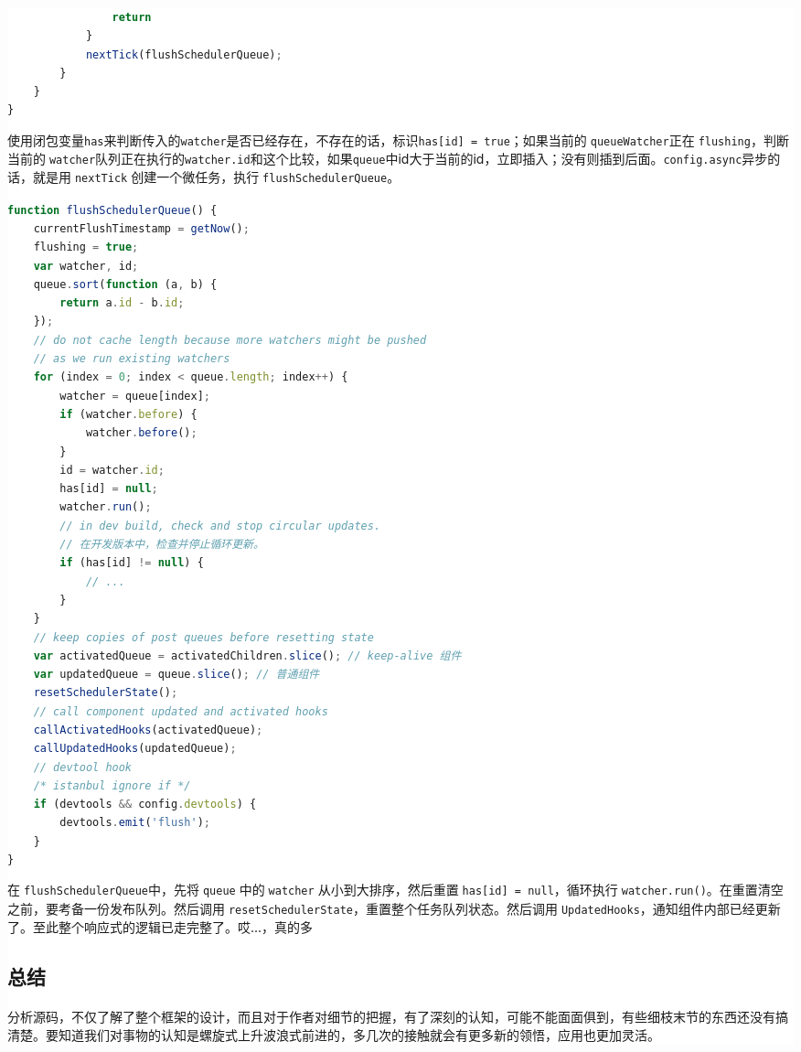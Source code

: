 ```js
                return
            }
            nextTick(flushSchedulerQueue);
        }
    }
}
```
使用闭包变量`has`来判断传入的`watcher`是否已经存在，不存在的话，标识`has[id] = true`；如果当前的 `queueWatcher`正在 `flushing`，判断当前的 `watcher`队列正在执行的`watcher.id`和这个比较，如果`queue`中id大于当前的id，立即插入；没有则插到后面。`config.async`异步的话，就是用 `nextTick` 创建一个微任务，执行 `flushSchedulerQueue`。

```js
function flushSchedulerQueue() {
    currentFlushTimestamp = getNow();
    flushing = true;
    var watcher, id;
    queue.sort(function (a, b) {
        return a.id - b.id;
    });
    // do not cache length because more watchers might be pushed
    // as we run existing watchers
    for (index = 0; index < queue.length; index++) {
        watcher = queue[index];
        if (watcher.before) {
            watcher.before();
        }
        id = watcher.id;
        has[id] = null;
        watcher.run();
        // in dev build, check and stop circular updates.
        // 在开发版本中，检查并停止循环更新。
        if (has[id] != null) {
            // ...
        }
    }
    // keep copies of post queues before resetting state
    var activatedQueue = activatedChildren.slice(); // keep-alive 组件
    var updatedQueue = queue.slice(); // 普通组件
    resetSchedulerState();
    // call component updated and activated hooks
    callActivatedHooks(activatedQueue);
    callUpdatedHooks(updatedQueue);
    // devtool hook
    /* istanbul ignore if */
    if (devtools && config.devtools) {
        devtools.emit('flush');
    }
}
```
在 `flushSchedulerQueue`中，先将 `queue` 中的 `watcher` 从小到大排序，然后重置 `has[id] = null`，循环执行 `watcher.run()`。在重置清空之前，要考备一份发布队列。然后调用 `resetSchedulerState`，重置整个任务队列状态。然后调用 `UpdatedHooks`，通知组件内部已经更新了。至此整个响应式的逻辑已走完整了。哎...，真的多

## 总结

分析源码，不仅了解了整个框架的设计，而且对于作者对细节的把握，有了深刻的认知，可能不能面面俱到，有些细枝末节的东西还没有搞清楚。要知道我们对事物的认知是螺旋式上升波浪式前进的，多几次的接触就会有更多新的领悟，应用也更加灵活。
